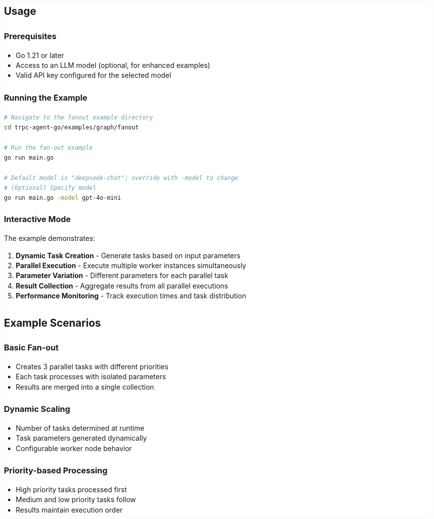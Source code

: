 ## Usage

### Prerequisites

- Go 1.21 or later
- Access to an LLM model (optional, for enhanced examples)
- Valid API key configured for the selected model

### Running the Example

```bash
# Navigate to the fanout example directory
cd trpc-agent-go/examples/graph/fanout

# Run the fan-out example
go run main.go

# Default model is "deepseek-chat"; override with -model to change
# (Optional) Specify model
go run main.go -model gpt-4o-mini
```

### Interactive Mode

The example demonstrates:

1. **Dynamic Task Creation** - Generate tasks based on input parameters
2. **Parallel Execution** - Execute multiple worker instances simultaneously
3. **Parameter Variation** - Different parameters for each parallel task
4. **Result Collection** - Aggregate results from all parallel executions
5. **Performance Monitoring** - Track execution times and task distribution

## Example Scenarios

### **Basic Fan-out**

- Creates 3 parallel tasks with different priorities
- Each task processes with isolated parameters
- Results are merged into a single collection

### **Dynamic Scaling**

- Number of tasks determined at runtime
- Task parameters generated dynamically
- Configurable worker node behavior

### **Priority-based Processing**

- High priority tasks processed first
- Medium and low priority tasks follow
- Results maintain execution order
